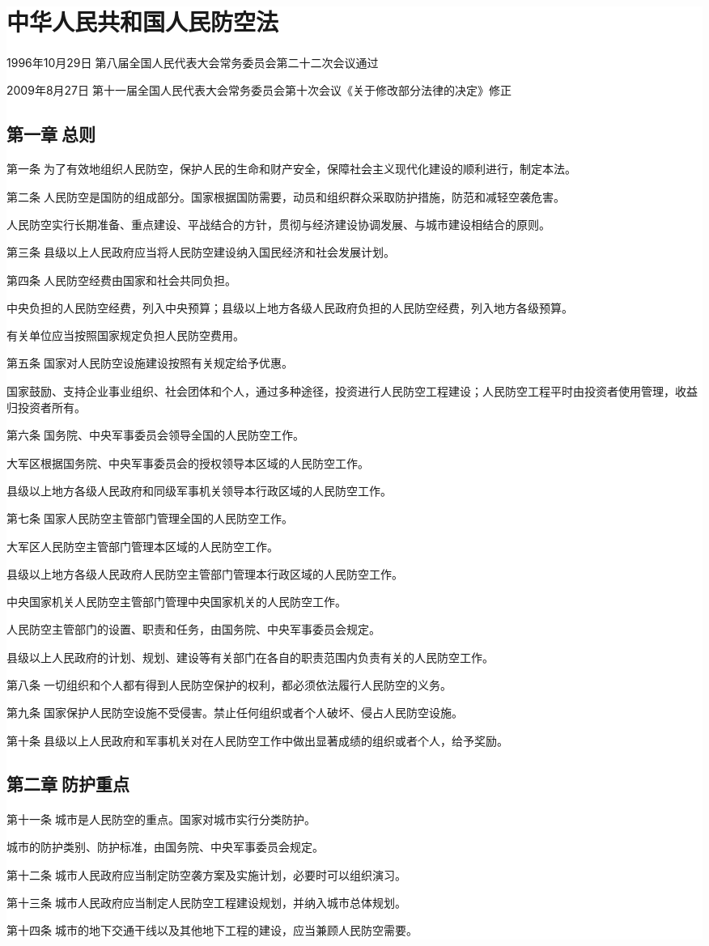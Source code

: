 # 中华人民共和国人民防空法

1996年10月29日 第八届全国人民代表大会常务委员会第二十二次会议通过

2009年8月27日 第十一届全国人民代表大会常务委员会第十次会议《关于修改部分法律的决定》修正

## 第一章 总则

第一条 为了有效地组织人民防空，保护人民的生命和财产安全，保障社会主义现代化建设的顺利进行，制定本法。

第二条 人民防空是国防的组成部分。国家根据国防需要，动员和组织群众采取防护措施，防范和减轻空袭危害。

人民防空实行长期准备、重点建设、平战结合的方针，贯彻与经济建设协调发展、与城市建设相结合的原则。

第三条 县级以上人民政府应当将人民防空建设纳入国民经济和社会发展计划。

第四条 人民防空经费由国家和社会共同负担。

中央负担的人民防空经费，列入中央预算；县级以上地方各级人民政府负担的人民防空经费，列入地方各级预算。

有关单位应当按照国家规定负担人民防空费用。

第五条 国家对人民防空设施建设按照有关规定给予优惠。

国家鼓励、支持企业事业组织、社会团体和个人，通过多种途径，投资进行人民防空工程建设；人民防空工程平时由投资者使用管理，收益归投资者所有。

第六条 国务院、中央军事委员会领导全国的人民防空工作。

大军区根据国务院、中央军事委员会的授权领导本区域的人民防空工作。

县级以上地方各级人民政府和同级军事机关领导本行政区域的人民防空工作。

第七条 国家人民防空主管部门管理全国的人民防空工作。

大军区人民防空主管部门管理本区域的人民防空工作。

县级以上地方各级人民政府人民防空主管部门管理本行政区域的人民防空工作。

中央国家机关人民防空主管部门管理中央国家机关的人民防空工作。

人民防空主管部门的设置、职责和任务，由国务院、中央军事委员会规定。

县级以上人民政府的计划、规划、建设等有关部门在各自的职责范围内负责有关的人民防空工作。

第八条 一切组织和个人都有得到人民防空保护的权利，都必须依法履行人民防空的义务。

第九条 国家保护人民防空设施不受侵害。禁止任何组织或者个人破坏、侵占人民防空设施。

第十条 县级以上人民政府和军事机关对在人民防空工作中做出显著成绩的组织或者个人，给予奖励。

## 第二章 防护重点

第十一条 城市是人民防空的重点。国家对城市实行分类防护。

城市的防护类别、防护标准，由国务院、中央军事委员会规定。

第十二条 城市人民政府应当制定防空袭方案及实施计划，必要时可以组织演习。

第十三条 城市人民政府应当制定人民防空工程建设规划，并纳入城市总体规划。

第十四条 城市的地下交通干线以及其他地下工程的建设，应当兼顾人民防空需要。
